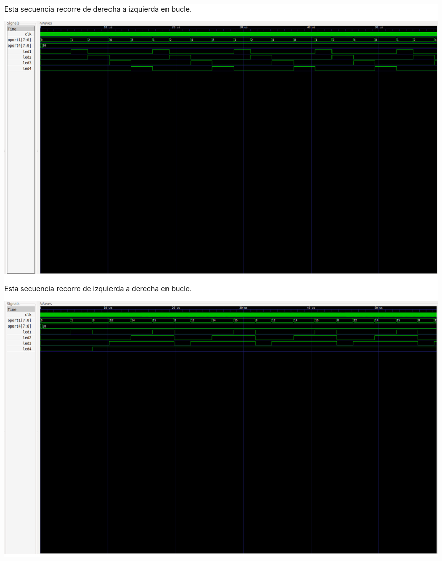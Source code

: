 Esta secuencia recorre de derecha a izquierda en bucle.

![Secuencia 2](./img/secuencia2.png)

Esta secuencia recorre de izquierda a derecha en bucle.

![Secuencia 3](./img/secuencia3.png)
